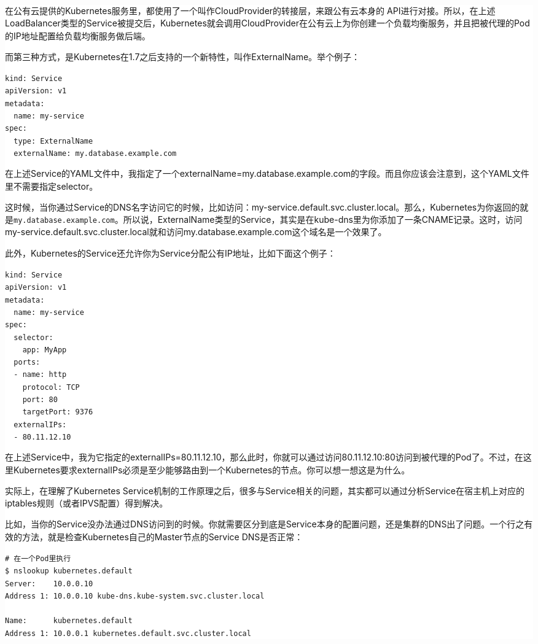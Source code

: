在公有云提供的Kubernetes服务里，都使用了一个叫作CloudProvider的转接层，来跟公有云本身的 API进行对接。所以，在上述LoadBalancer类型的Service被提交后，Kubernetes就会调用CloudProvider在公有云上为你创建一个负载均衡服务，并且把被代理的Pod的IP地址配置给负载均衡服务做后端。

而第三种方式，是Kubernetes在1.7之后支持的一个新特性，叫作ExternalName。举个例子：

```
kind: Service
apiVersion: v1
metadata:
  name: my-service
spec:
  type: ExternalName
  externalName: my.database.example.com
```

在上述Service的YAML文件中，我指定了一个externalName=my.database.example.com的字段。而且你应该会注意到，这个YAML文件里不需要指定selector。

这时候，当你通过Service的DNS名字访问它的时候，比如访问：my-service.default.svc.cluster.local。那么，Kubernetes为你返回的就是`my.database.example.com`。所以说，ExternalName类型的Service，其实是在kube-dns里为你添加了一条CNAME记录。这时，访问my-service.default.svc.cluster.local就和访问my.database.example.com这个域名是一个效果了。

此外，Kubernetes的Service还允许你为Service分配公有IP地址，比如下面这个例子：

```
kind: Service
apiVersion: v1
metadata:
  name: my-service
spec:
  selector:
    app: MyApp
  ports:
  - name: http
    protocol: TCP
    port: 80
    targetPort: 9376
  externalIPs:
  - 80.11.12.10
```

在上述Service中，我为它指定的externalIPs=80.11.12.10，那么此时，你就可以通过访问80.11.12.10:80访问到被代理的Pod了。不过，在这里Kubernetes要求externalIPs必须是至少能够路由到一个Kubernetes的节点。你可以想一想这是为什么。

实际上，在理解了Kubernetes Service机制的工作原理之后，很多与Service相关的问题，其实都可以通过分析Service在宿主机上对应的iptables规则（或者IPVS配置）得到解决。

比如，当你的Service没办法通过DNS访问到的时候。你就需要区分到底是Service本身的配置问题，还是集群的DNS出了问题。一个行之有效的方法，就是检查Kubernetes自己的Master节点的Service DNS是否正常：

```
# 在一个Pod里执行
$ nslookup kubernetes.default
Server:    10.0.0.10
Address 1: 10.0.0.10 kube-dns.kube-system.svc.cluster.local

Name:      kubernetes.default
Address 1: 10.0.0.1 kubernetes.default.svc.cluster.local
```
